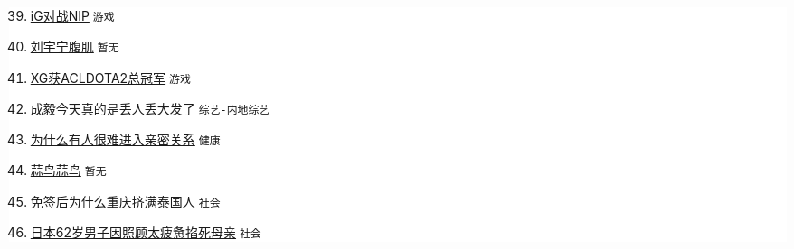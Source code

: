 39. [iG对战NIP](https://m.weibo.cn/search?containerid=100103type%3D1%26t%3D10%26q%3DiG%E5%AF%B9%E6%88%98NIP&stream_entry_id=31&isnewpage=1&extparam=seat%3D1%26stream_entry_id%3D31%26realpos%3D36%26filter_type%3Drealtimehot%26c_type%3D31%26pos%3D37%26flag%3D1%26cate%3D5001%26q%3DiG%25E5%25AF%25B9%25E6%2588%2598NIP%26lcate%3D5001%26band_rank%3D36%26dgr%3D0%26display_time%3D1747402479%26pre_seqid%3D17474024790510246490745) `游戏` 

40. [刘宇宁腹肌](https://m.weibo.cn/search?containerid=100103type%3D1%26t%3D10%26q%3D%E5%88%98%E5%AE%87%E5%AE%81%E8%85%B9%E8%82%8C&stream_entry_id=31&isnewpage=1&extparam=seat%3D1%26stream_entry_id%3D31%26realpos%3D37%26filter_type%3Drealtimehot%26c_type%3D31%26pos%3D38%26flag%3D0%26cate%3D5001%26q%3D%25E5%2588%2598%25E5%25AE%2587%25E5%25AE%2581%25E8%2585%25B9%25E8%2582%258C%26lcate%3D5001%26band_rank%3D37%26dgr%3D0%26display_time%3D1747402479%26pre_seqid%3D17474024790510246490745) `暂无` 

41. [XG获ACLDOTA2总冠军](https://m.weibo.cn/search?containerid=100103type%3D1%26t%3D10%26q%3D%23XG%E8%8E%B7ACLDOTA2%E6%80%BB%E5%86%A0%E5%86%9B%23&stream_entry_id=31&isnewpage=1&extparam=seat%3D1%26stream_entry_id%3D31%26realpos%3D38%26filter_type%3Drealtimehot%26c_type%3D31%26pos%3D39%26flag%3D1%26cate%3D5001%26q%3D%2523XG%25E8%258E%25B7ACLDOTA2%25E6%2580%25BB%25E5%2586%25A0%25E5%2586%259B%2523%26lcate%3D5001%26band_rank%3D38%26dgr%3D0%26display_time%3D1747402479%26pre_seqid%3D17474024790510246490745) `游戏` 

42. [成毅今天真的是丢人丢大发了](https://m.weibo.cn/search?containerid=100103type%3D1%26t%3D10%26q%3D%23%E6%88%90%E6%AF%85%E4%BB%8A%E5%A4%A9%E7%9C%9F%E7%9A%84%E6%98%AF%E4%B8%A2%E4%BA%BA%E4%B8%A2%E5%A4%A7%E5%8F%91%E4%BA%86%23&stream_entry_id=31&isnewpage=1&extparam=seat%3D1%26stream_entry_id%3D31%26realpos%3D39%26filter_type%3Drealtimehot%26c_type%3D31%26pos%3D40%26flag%3D1%26cate%3D5001%26q%3D%2523%25E6%2588%2590%25E6%25AF%2585%25E4%25BB%258A%25E5%25A4%25A9%25E7%259C%259F%25E7%259A%2584%25E6%2598%25AF%25E4%25B8%25A2%25E4%25BA%25BA%25E4%25B8%25A2%25E5%25A4%25A7%25E5%258F%2591%25E4%25BA%2586%2523%26lcate%3D5001%26band_rank%3D39%26dgr%3D0%26display_time%3D1747402479%26pre_seqid%3D17474024790510246490745) `综艺-内地综艺` 

43. [为什么有人很难进入亲密关系](https://m.weibo.cn/search?containerid=100103type%3D1%26t%3D10%26q%3D%23%E4%B8%BA%E4%BB%80%E4%B9%88%E6%9C%89%E4%BA%BA%E5%BE%88%E9%9A%BE%E8%BF%9B%E5%85%A5%E4%BA%B2%E5%AF%86%E5%85%B3%E7%B3%BB%23&stream_entry_id=31&isnewpage=1&extparam=seat%3D1%26stream_entry_id%3D31%26realpos%3D40%26filter_type%3Drealtimehot%26c_type%3D31%26pos%3D41%26flag%3D1%26cate%3D5001%26q%3D%2523%25E4%25B8%25BA%25E4%25BB%2580%25E4%25B9%2588%25E6%259C%2589%25E4%25BA%25BA%25E5%25BE%2588%25E9%259A%25BE%25E8%25BF%259B%25E5%2585%25A5%25E4%25BA%25B2%25E5%25AF%2586%25E5%2585%25B3%25E7%25B3%25BB%2523%26lcate%3D5001%26band_rank%3D40%26dgr%3D0%26display_time%3D1747402479%26pre_seqid%3D17474024790510246490745) `健康` 

44. [蒜鸟蒜鸟](https://m.weibo.cn/search?containerid=100103type%3D1%26t%3D10%26q%3D%E8%92%9C%E9%B8%9F%E8%92%9C%E9%B8%9F&stream_entry_id=31&isnewpage=1&extparam=seat%3D1%26stream_entry_id%3D31%26realpos%3D41%26filter_type%3Drealtimehot%26c_type%3D31%26pos%3D42%26flag%3D1%26cate%3D5001%26q%3D%25E8%2592%259C%25E9%25B8%259F%25E8%2592%259C%25E9%25B8%259F%26lcate%3D5001%26band_rank%3D41%26dgr%3D0%26display_time%3D1747402479%26pre_seqid%3D17474024790510246490745) `暂无` 

45. [免签后为什么重庆挤满泰国人](https://m.weibo.cn/search?containerid=100103type%3D1%26t%3D10%26q%3D%23%E5%85%8D%E7%AD%BE%E5%90%8E%E4%B8%BA%E4%BB%80%E4%B9%88%E9%87%8D%E5%BA%86%E6%8C%A4%E6%BB%A1%E6%B3%B0%E5%9B%BD%E4%BA%BA%23&stream_entry_id=31&isnewpage=1&extparam=seat%3D1%26stream_entry_id%3D31%26realpos%3D42%26filter_type%3Drealtimehot%26c_type%3D31%26pos%3D43%26flag%3D1%26cate%3D5001%26q%3D%2523%25E5%2585%258D%25E7%25AD%25BE%25E5%2590%258E%25E4%25B8%25BA%25E4%25BB%2580%25E4%25B9%2588%25E9%2587%258D%25E5%25BA%2586%25E6%258C%25A4%25E6%25BB%25A1%25E6%25B3%25B0%25E5%259B%25BD%25E4%25BA%25BA%2523%26lcate%3D5001%26band_rank%3D42%26dgr%3D0%26display_time%3D1747402479%26pre_seqid%3D17474024790510246490745) `社会` 

46. [日本62岁男子因照顾太疲惫掐死母亲](https://m.weibo.cn/search?containerid=100103type%3D1%26t%3D10%26q%3D%23%E6%97%A5%E6%9C%AC62%E5%B2%81%E7%94%B7%E5%AD%90%E5%9B%A0%E7%85%A7%E9%A1%BE%E5%A4%AA%E7%96%B2%E6%83%AB%E6%8E%90%E6%AD%BB%E6%AF%8D%E4%BA%B2%23&stream_entry_id=31&isnewpage=1&extparam=seat%3D1%26stream_entry_id%3D31%26realpos%3D43%26filter_type%3Drealtimehot%26c_type%3D31%26pos%3D44%26flag%3D1%26cate%3D5001%26q%3D%2523%25E6%2597%25A5%25E6%259C%25AC62%25E5%25B2%2581%25E7%2594%25B7%25E5%25AD%2590%25E5%259B%25A0%25E7%2585%25A7%25E9%25A1%25BE%25E5%25A4%25AA%25E7%2596%25B2%25E6%2583%25AB%25E6%258E%2590%25E6%25AD%25BB%25E6%25AF%258D%25E4%25BA%25B2%2523%26lcate%3D5001%26band_rank%3D43%26dgr%3D0%26display_time%3D1747402479%26pre_seqid%3D17474024790510246490745) `社会` 
